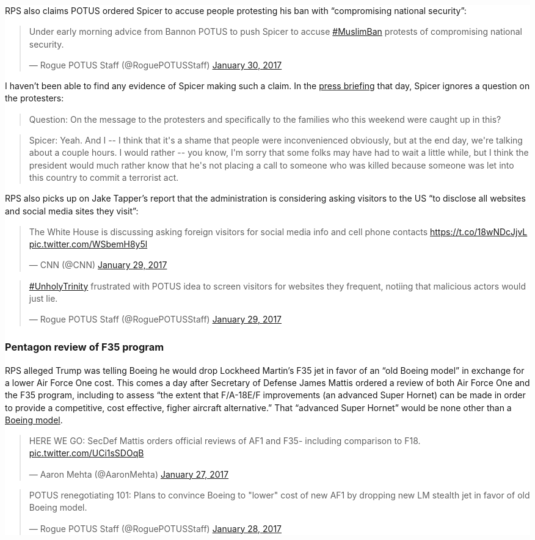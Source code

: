 RPS also claims POTUS ordered Spicer to accuse people protesting his ban with “compromising national security”:

<blockquote class="twitter-tweet tw-align-center" data-lang="en"><p lang="en" dir="ltr">Under early morning advice from Bannon POTUS to push Spicer to accuse <a href="https://twitter.com/hashtag/MuslimBan?src=hash">#MuslimBan</a> protests of compromising national security.</p>&mdash; Rogue POTUS Staff (@RoguePOTUSStaff) <a href="https://twitter.com/RoguePOTUSStaff/status/826058757494992897">January 30, 2017</a></blockquote>

I haven’t been able to find any evidence of Spicer making such a claim. In the [press briefing](https://www.c-span.org/video/?423194-1/sean-spicer-briefs-reporters-white-house) that day, Spicer ignores a question on the protesters:

> <label>Question</label>: On the message to the protesters and specifically to the families who this weekend were caught up in this?

> <label>Spicer</label>: Yeah. And I -- I think that it's a shame that people were inconvenienced obviously, but at the end day, we're talking about a couple hours. I would rather -- you know, I'm sorry that some folks may have had to wait a little while, but I think the president would much rather know that he's not placing a call to someone who was killed because someone was let into this country to commit a terrorist act.

RPS also picks up on Jake Tapper’s report that the administration is considering asking visitors to the US “to disclose all websites and social media sites they visit”:

<blockquote class="twitter-tweet tw-align-center" data-cards="hidden" data-lang="en"><p lang="en" dir="ltr">The White House is discussing asking foreign visitors for social media info and cell phone contacts <a href="https://t.co/18wNDcJjvL">https://t.co/18wNDcJjvL</a> <a href="https://t.co/WSbemH8y5l">pic.twitter.com/WSbemH8y5l</a></p>&mdash; CNN (@CNN) <a href="https://twitter.com/CNN/status/825706570453487616">January 29, 2017</a></blockquote>

<blockquote class="twitter-tweet tw-align-center" data-lang="en"><p lang="en" dir="ltr"><a href="https://twitter.com/hashtag/UnholyTrinity?src=hash">#UnholyTrinity</a> frustrated with POTUS idea to screen visitors for websites they frequent, notiing that malicious actors would just lie.</p>&mdash; Rogue POTUS Staff (@RoguePOTUSStaff) <a href="https://twitter.com/RoguePOTUSStaff/status/825772359382626304">January 29, 2017</a></blockquote>

### Pentagon review of F35 program
RPS alleged Trump was telling Boeing he would drop Lockheed Martin’s F35 jet in favor of an “old Boeing model” in exchange for a lower Air Force One cost. This comes a day after Secretary of Defense James Mattis ordered a review of both Air Force One and the F35 program, including to assess “the extent that F/A-18E/F improvements (an advanced Super Hornet) can be made in order to provide a competitive, cost effective, figher aircraft alternative.” That “advanced Super Hornet” would be none other than a [Boeing model](https://en.wikipedia.org/wiki/McDonnell_Douglas_F/A-18_Hornet).

<blockquote class="twitter-tweet tw-align-center" data-cards="hidden" data-lang="en"><p lang="en" dir="ltr">HERE WE GO: SecDef Mattis orders official reviews of AF1 and F35- including comparison to F18. <a href="https://t.co/UCi1sSDOqB">pic.twitter.com/UCi1sSDOqB</a></p>&mdash; Aaron Mehta (@AaronMehta) <a href="https://twitter.com/AaronMehta/status/825035610188562432">January 27, 2017</a></blockquote>

<blockquote class="twitter-tweet tw-align-center" data-lang="en"><p lang="en" dir="ltr">POTUS renegotiating 101: Plans to convince Boeing to &quot;lower&quot; cost of new AF1 by dropping new LM stealth jet in favor of old Boeing model.</p>&mdash; Rogue POTUS Staff (@RoguePOTUSStaff) <a href="https://twitter.com/RoguePOTUSStaff/status/825387750379679745">January 28, 2017</a></blockquote>
